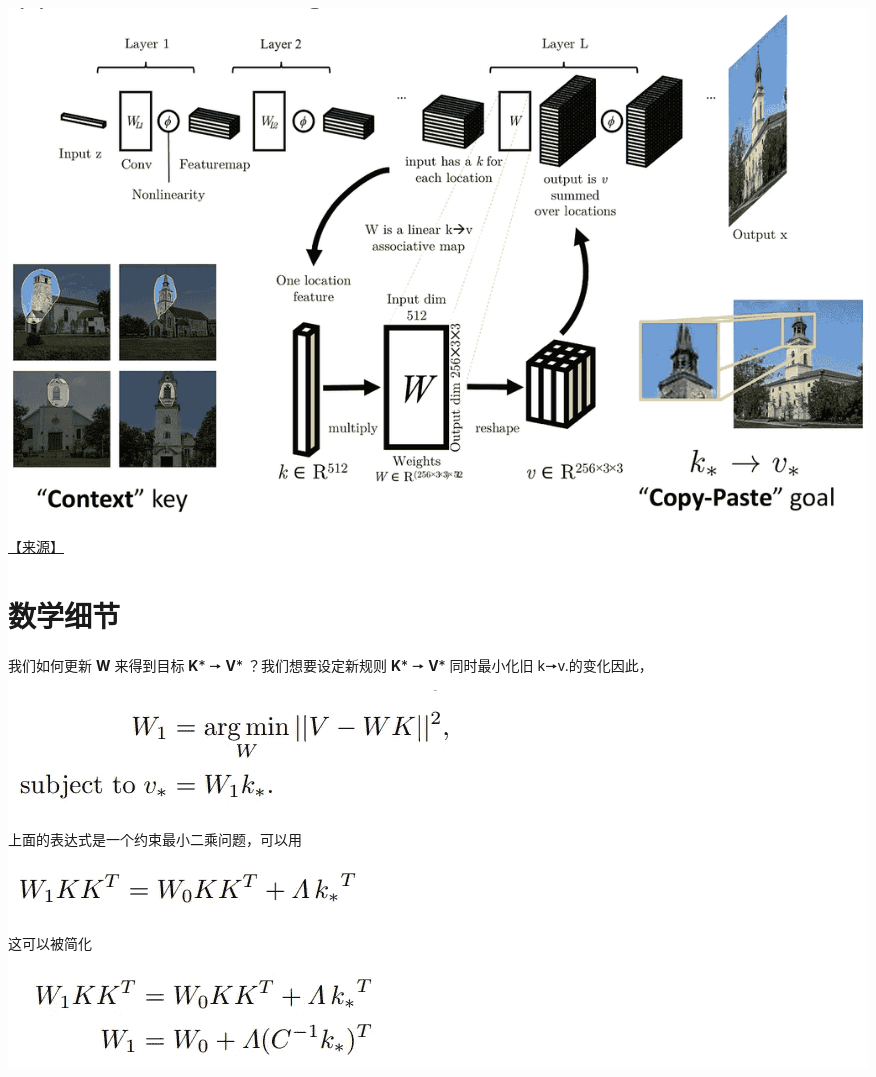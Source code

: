 ![](img/332b0349d142367ab9290259b2884934.png)

[【来源】](https://rewriting.csail.mit.edu/)

# 数学细节

我们如何更新 **W** 来得到目标 **K*** 🠖 **V*** ？我们想要设定新规则 **K*** 🠖 **V*** 同时最小化旧 k🠖v.的变化因此，

![](img/84cbf0a7be147825cfd8f0f330f72829.png)

上面的表达式是一个约束最小二乘问题，可以用

![](img/ee423f6c8f0e0537640b0982c6530de5.png)

这可以被简化

![](img/84c8c71659da5e1cfca82656a85f1436.png)
